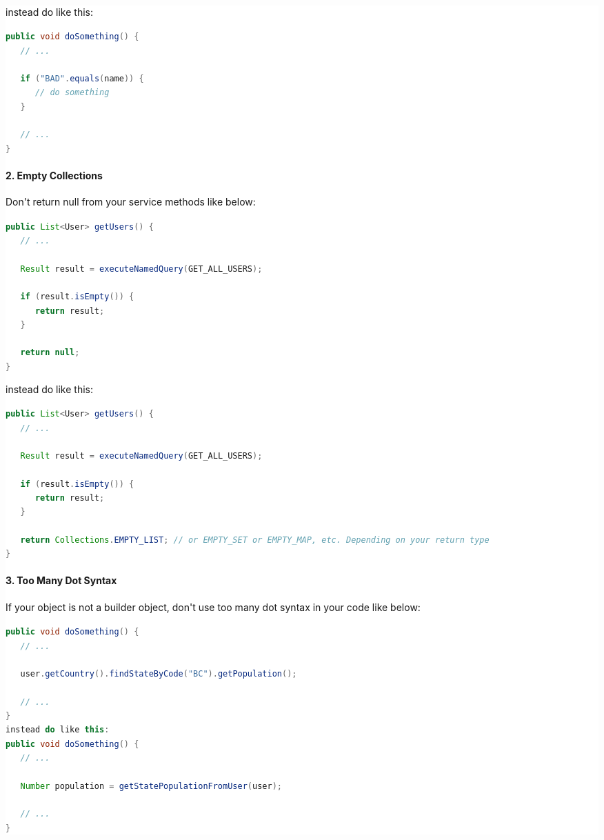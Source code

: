 instead do like this:

```java
public void doSomething() {
   // ...

   if ("BAD".equals(name)) {
      // do something
   }

   // ...
}
```

#### 2. Empty Collections

Don't return null from your service methods like below:

```java
public List<User> getUsers() {
   // ...

   Result result = executeNamedQuery(GET_ALL_USERS);

   if (result.isEmpty()) {
      return result;
   }

   return null;
}
```

instead do like this:

```java
public List<User> getUsers() {
   // ...

   Result result = executeNamedQuery(GET_ALL_USERS);

   if (result.isEmpty()) {
      return result;
   }

   return Collections.EMPTY_LIST; // or EMPTY_SET or EMPTY_MAP, etc. Depending on your return type
}
```

#### 3. Too Many Dot Syntax

If your object is not a builder object, don't use too many dot syntax in your code like below:

```java
public void doSomething() {
   // ...

   user.getCountry().findStateByCode("BC").getPopulation();

   // ...
}
instead do like this:
public void doSomething() {
   // ...

   Number population = getStatePopulationFromUser(user);

   // ...
}
```